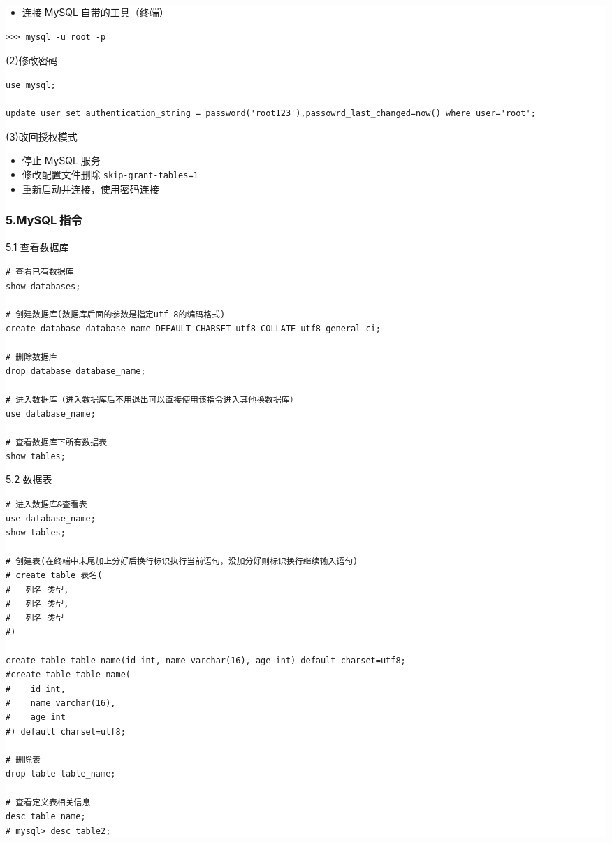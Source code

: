 - 连接 MySQL 自带的工具（终端）

```
>>> mysql -u root -p
```

(2)修改密码

```
use mysql;

update user set authentication_string = password('root123'),passowrd_last_changed=now() where user='root';
```

(3)改回授权模式

- 停止 MySQL 服务
- 修改配置文件删除 `skip-grant-tables=1`
- 重新启动并连接，使用密码连接

### 5.MySQL 指令

5.1 查看数据库

```
# 查看已有数据库
show databases;

# 创建数据库(数据库后面的参数是指定utf-8的编码格式)
create database database_name DEFAULT CHARSET utf8 COLLATE utf8_general_ci;

# 删除数据库
drop database database_name;

# 进入数据库（进入数据库后不用退出可以直接使用该指令进入其他换数据库）
use database_name;

# 查看数据库下所有数据表
show tables;
```

5.2 数据表

```
# 进入数据库&查看表
use database_name;
show tables;

# 创建表(在终端中末尾加上分好后换行标识执行当前语句，没加分好则标识换行继续输入语句)
# create table 表名(
#   列名 类型,
#   列名 类型,
#   列名 类型
#)

create table table_name(id int, name varchar(16), age int) default charset=utf8;
#create table table_name(
#    id int,
#    name varchar(16),
#    age int
#) default charset=utf8;

# 删除表
drop table table_name;

# 查看定义表相关信息
desc table_name;
# mysql> desc table2;
```